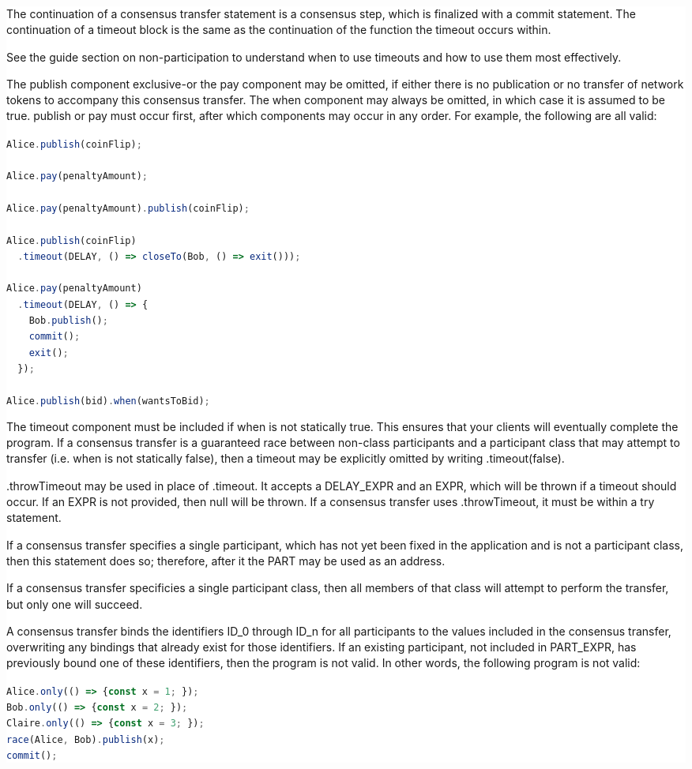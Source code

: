 The continuation of a consensus transfer statement is a consensus step, which is finalized with a commit statement. The continuation of a timeout block is the same as the continuation of the function the timeout occurs within.

See the guide section on non-participation to understand when to use timeouts and how to use them most effectively.

The publish component exclusive-or the pay component may be omitted, if either there is no publication or no transfer of network tokens to accompany this consensus transfer. The when component may always be omitted, in which case it is assumed to be true. publish or pay must occur first, after which components may occur in any order. For example, the following are all valid:

``` js nonum
Alice.publish(coinFlip);

Alice.pay(penaltyAmount);

Alice.pay(penaltyAmount).publish(coinFlip);

Alice.publish(coinFlip)
  .timeout(DELAY, () => closeTo(Bob, () => exit()));

Alice.pay(penaltyAmount)
  .timeout(DELAY, () => {
    Bob.publish();
    commit();
    exit(); 
  });

Alice.publish(bid).when(wantsToBid);
```

The timeout component must be included if when is not statically true. This ensures that your clients will eventually complete the program. If a consensus transfer is a guaranteed race between non-class participants and a participant class that may attempt to transfer (i.e. when is not statically false), then a timeout may be explicitly omitted by writing .timeout(false).

.throwTimeout may be used in place of .timeout. It accepts a DELAY_EXPR and an EXPR, which will be thrown if a timeout should occur. If an EXPR is not provided, then null will be thrown. If a consensus transfer uses .throwTimeout, it must be within a try statement.

If a consensus transfer specifies a single participant, which has not yet been fixed in the application and is not a participant class, then this statement does so; therefore, after it the PART may be used as an address.

If a consensus transfer specificies a single participant class, then all members of that class will attempt to perform the transfer, but only one will succeed.

A consensus transfer binds the identifiers ID_0 through ID_n for all participants to the values included in the consensus transfer, overwriting any bindings that already exist for those identifiers. If an existing participant, not included in PART_EXPR, has previously bound one of these identifiers, then the program is not valid. In other words, the following program is not valid:

``` js nonum
Alice.only(() => {const x = 1; });
Bob.only(() => {const x = 2; });
Claire.only(() => {const x = 3; });
race(Alice, Bob).publish(x);
commit();
```

